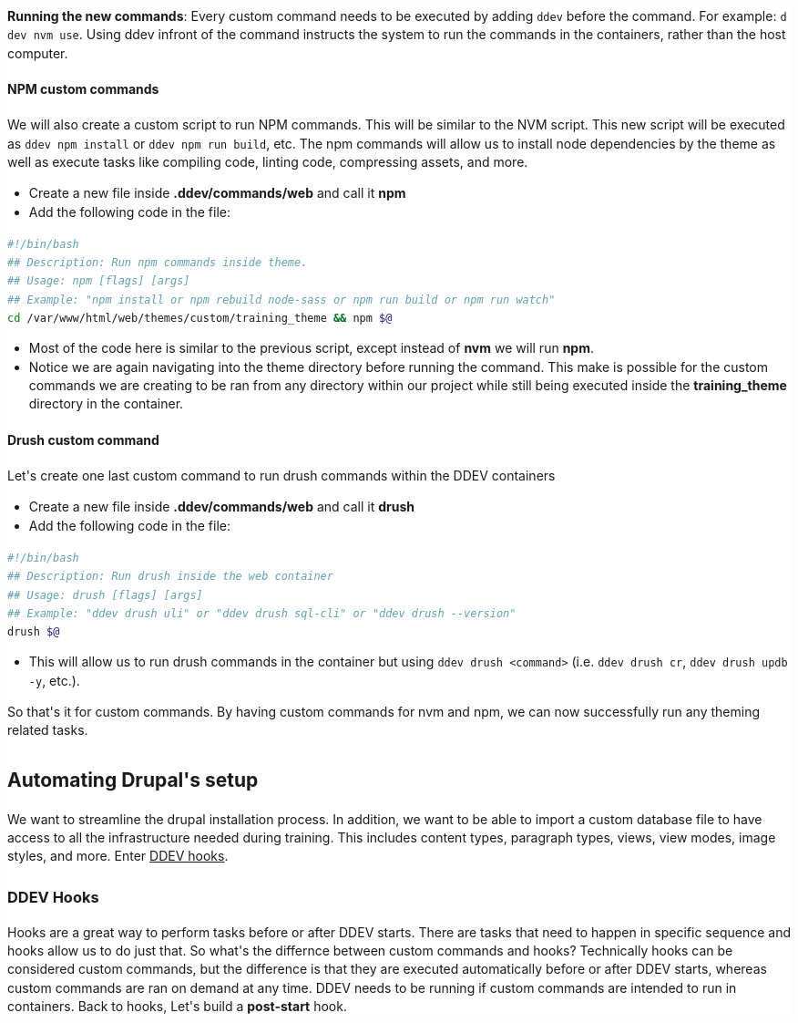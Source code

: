**Running the new commands**: Every custom command needs to be executed by adding `ddev` before the command. For example: `ddev nvm use`. Using ddev infront of the command instructs the system to run the commands in the containers, rather than the host computer.

#### NPM custom commands
We will also create a custom script to run NPM commands.  This will be similar to the NVM script.  This new script will be executed as `ddev npm install` or `ddev npm run build`, etc.  The npm commands will allow us to install node dependencies by the theme as well as execute tasks like compiling code, linting code, compressing assets, and more.

* Create a new file inside **.ddev/commands/web** and call it **npm**
* Add the following code in the file:
```bash
#!/bin/bash
## Description: Run npm commands inside theme.
## Usage: npm [flags] [args]
## Example: "npm install or npm rebuild node-sass or npm run build or npm run watch"
cd /var/www/html/web/themes/custom/training_theme && npm $@
```
* Most of the code here is similar to the previous script, except instead of **nvm** we will run **npm**.
* Notice we are again navigating into the theme directory before running the command.  This make is possible for the custom commands we are creating to be ran from any directory within our project while still being executed inside the **training_theme** directory in the container.

#### Drush custom command
Let's create one last custom command to run drush commands within the DDEV containers
* Create a new file inside **.ddev/commands/web** and call it **drush**
* Add the following code in the file:
```bash
#!/bin/bash
## Description: Run drush inside the web container
## Usage: drush [flags] [args]
## Example: "ddev drush uli" or "ddev drush sql-cli" or "ddev drush --version"
drush $@
```
* This will allow us to run drush commands in the container but using `ddev drush <command>` (i.e. `ddev drush cr`, `ddev drush updb -y`, etc.).


So that's it for custom commands.  By having custom commands for nvm and npm, we can now successfully run any theming related tasks.

## Automating Drupal's setup
We want to streamline the drupal installation process.  In addition, we want to be able to import a custom database file to have access to all the infrastructure needed during training.  This includes content types, paragraph types, views, view modes, image styles, and more.  Enter <a target="_blank" href="https://ddev.readthedocs.io/en/stable/users/extending-commands/">DDEV hooks</a>.

### DDEV Hooks
Hooks are a great way to perform tasks before or after DDEV starts.  There are tasks that need to happen in specific sequence and hooks allow us to do just that.  So what's the differnce between custom commands and hooks?  Technically hooks can be considered custom commands, but the difference is that they are executed automatically before or after DDEV starts, whereas custom commands are ran on demand at any time.  DDEV needs to be running if custom commands are intended to run in containers. Back to hooks, Let's build a **post-start** hook.
